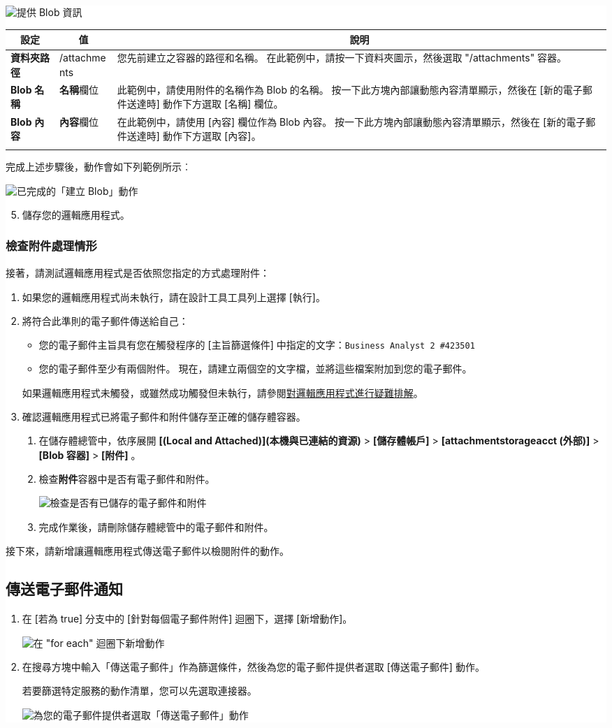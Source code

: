    ![提供 Blob 資訊](./media/tutorial-process-email-attachments-workflow/create-blob-per-attachment.png)

   | 設定 | 值 | 說明 | 
   | ------- | ----- | ----------- | 
   | **資料夾路徑** | /attachments | 您先前建立之容器的路徑和名稱。 在此範例中，請按一下資料夾圖示，然後選取 "/attachments" 容器。 | 
   | **Blob 名稱** | **名稱**欄位 | 此範例中，請使用附件的名稱作為 Blob 的名稱。 按一下此方塊內部讓動態內容清單顯示，然後在 [新的電子郵件送達時] 動作下方選取 [名稱] 欄位。 | 
   | **Blob 內容** | **內容**欄位 | 在此範例中，請使用 [內容] 欄位作為 Blob 內容。 按一下此方塊內部讓動態內容清單顯示，然後在 [新的電子郵件送達時] 動作下方選取 [內容]。 |
   |||| 

   完成上述步驟後，動作會如下列範例所示︰

   ![已完成的「建立 Blob」動作](./media/tutorial-process-email-attachments-workflow/create-blob-per-attachment-done.png)

5. 儲存您的邏輯應用程式。 

### <a name="check-attachment-handling"></a>檢查附件處理情形

接著，請測試邏輯應用程式是否依照您指定的方式處理附件：

1. 如果您的邏輯應用程式尚未執行，請在設計工具工具列上選擇 [執行]。

2. 將符合此準則的電子郵件傳送給自己：

   * 您的電子郵件主旨具有您在觸發程序的 [主旨篩選條件] 中指定的文字：```Business Analyst 2 #423501```

   * 您的電子郵件至少有兩個附件。 
   現在，請建立兩個空的文字檔，並將這些檔案附加到您的電子郵件。

   如果邏輯應用程式未觸發，或雖然成功觸發但未執行，請參閱[對邏輯應用程式進行疑難排解](../logic-apps/logic-apps-diagnosing-failures.md)。

3. 確認邏輯應用程式已將電子郵件和附件儲存至正確的儲存體容器。 

   1. 在儲存體總管中，依序展開 **[(Local and Attached)]\(本機與已連結的資源\)** > 
    **[儲存體帳戶]** > **[attachmentstorageacct (外部)]** > 
    **[Blob 容器]** > **[附件]** 。

   2. 檢查**附件**容器中是否有電子郵件和附件。

      ![檢查是否有已儲存的電子郵件和附件](./media/tutorial-process-email-attachments-workflow/storage-explorer-saved-attachments.png)

   3. 完成作業後，請刪除儲存體總管中的電子郵件和附件。

接下來，請新增讓邏輯應用程式傳送電子郵件以檢閱附件的動作。

## <a name="send-email-notifications"></a>傳送電子郵件通知

1. 在 [若為 true] 分支中的 [針對每個電子郵件附件] 迴圈下，選擇 [新增動作]。 

   ![在 "for each" 迴圈下新增動作](./media/tutorial-process-email-attachments-workflow/add-action-send-email.png)

2. 在搜尋方塊中輸入「傳送電子郵件」作為篩選條件，然後為您的電子郵件提供者選取 [傳送電子郵件] 動作。 

   若要篩選特定服務的動作清單，您可以先選取連接器。

   ![為您的電子郵件提供者選取「傳送電子郵件」動作](./media/tutorial-process-email-attachments-workflow/add-action-select-send-email.png)

